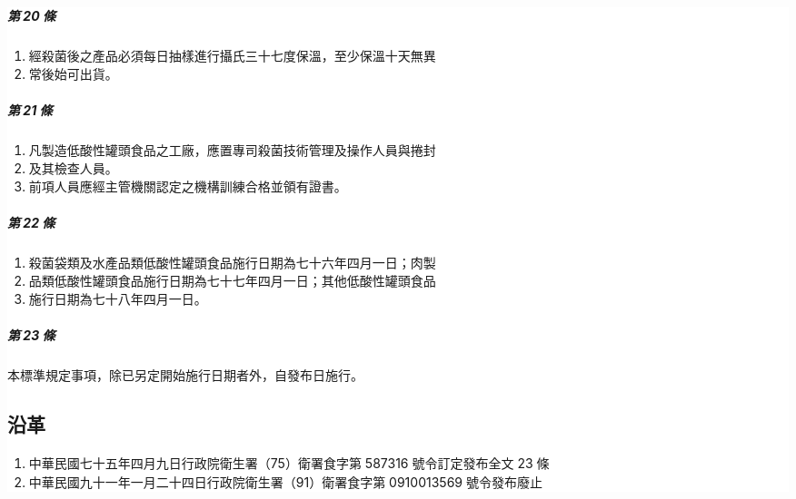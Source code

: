 ##### 第 20 條
1. 經殺菌後之產品必須每日抽樣進行攝氏三十七度保溫，至少保溫十天無異
1. 常後始可出貨。

##### 第 21 條
1. 凡製造低酸性罐頭食品之工廠，應置專司殺菌技術管理及操作人員與捲封
1. 及其檢查人員。
1. 前項人員應經主管機關認定之機構訓練合格並領有證書。

##### 第 22 條
1. 殺菌袋類及水產品類低酸性罐頭食品施行日期為七十六年四月一日；肉製
1. 品類低酸性罐頭食品施行日期為七十七年四月一日；其他低酸性罐頭食品
1. 施行日期為七十八年四月一日。

##### 第 23 條
本標準規定事項，除已另定開始施行日期者外，自發布日施行。

## 沿革
1. 中華民國七十五年四月九日行政院衛生署（75）衛署食字第 587316 號令訂定發布全文 23 條
1. 中華民國九十一年一月二十四日行政院衛生署（91）衛署食字第 0910013569 號令發布廢止
